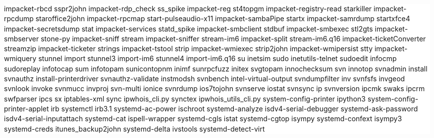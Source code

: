  impacket-rbcd                         sspr2john
 impacket-rdp_check                    ss_spike
 impacket-reg                          st4topgm
 impacket-registry-read                starkiller
 impacket-rpcdump                      staroffice2john
 impacket-rpcmap                       start-pulseaudio-x11
 impacket-sambaPipe                    startx
 impacket-samrdump                     startxfce4
 impacket-secretsdump                  stat
 impacket-services                     statd_spike
 impacket-smbclient                    stdbuf
 impacket-smbexec                      stl2gts
 impacket-smbserver                    stone-py
 impacket-sniff                        stream
 impacket-sniffer                      stream-im6
 impacket-split                        stream-im6.q16
 impacket-ticketConverter              streamzip
 impacket-ticketer                     strings
 impacket-tstool                       strip
 impacket-wmiexec                      strip2john
 impacket-wmipersist                   stty
 impacket-wmiquery                     stunnel
 import                                stunnel3
 import-im6                            stunnel4
 import-im6.q16                        su
 inetsim                               sudo
 inetutils-telnet                      sudoedit
 infocmp                               sudoreplay
 infotocap                             sum
 infotopam                             sunicontopnm
 inimf                                 sunrpcfuzz
 initex                                svgtopam
 innochecksum                          svn
 innotop                               svnadmin
 install                               svnauthz
 install-printerdriver                 svnauthz-validate
 instmodsh                             svnbench
 intel-virtual-output                  svndumpfilter
 inv                                   svnfsfs
 invgeod                               svnlook
 invoke                                svnmucc
 invproj                               svn-multi
 ionice                                svnrdump
 ios7tojohn                            svnserve
 iostat                                svnsync
 ip                                    svnversion
 ipcmk                                 swaks
 ipcrm                                 swfparser
 ipcs                                  sx
 iptables-xml                          sync
 ipwhois_cli.py                        synctex
 ipwhois_utils_cli.py                  system-config-printer
 ipython3                              system-config-printer-applet
 irb                                   systemctl
 irb3.1                                systemd-ac-power
 ischroot                              systemd-analyze
 isdv4-serial-debugger                 systemd-ask-password
 isdv4-serial-inputattach              systemd-cat
 ispell-wrapper                        systemd-cgls
 istat                                 systemd-cgtop
 isympy                                systemd-confext
 isympy3                               systemd-creds
 itunes_backup2john                    systemd-delta
 ivstools                              systemd-detect-virt